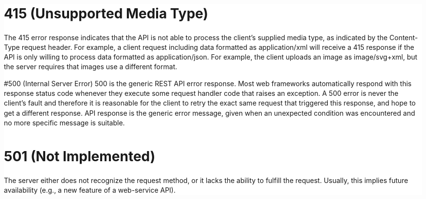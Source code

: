 # 415 (Unsupported Media Type)
The 415 error response indicates that the API is not able to process the client’s supplied media type, as indicated by the Content-Type request header. For example, a client request including data formatted as application/xml will receive a 415 response if the API is only willing to process data formatted as application/json.
For example, the client uploads an image as image/svg+xml, but the server requires that images use a different format.

#500 (Internal Server Error)
500 is the generic REST API error response. Most web frameworks automatically respond with this response status code whenever they execute some request handler code that raises an exception.
A 500 error is never the client’s fault and therefore it is reasonable for the client to retry the exact same request that triggered this response, and hope to get a different response.
API response is the generic error message, given when an unexpected condition was encountered and no more specific message is suitable.

# 501 (Not Implemented)
The server either does not recognize the request method, or it lacks the ability to fulfill the request. Usually, this implies future availability (e.g., a new feature of a web-service API).
